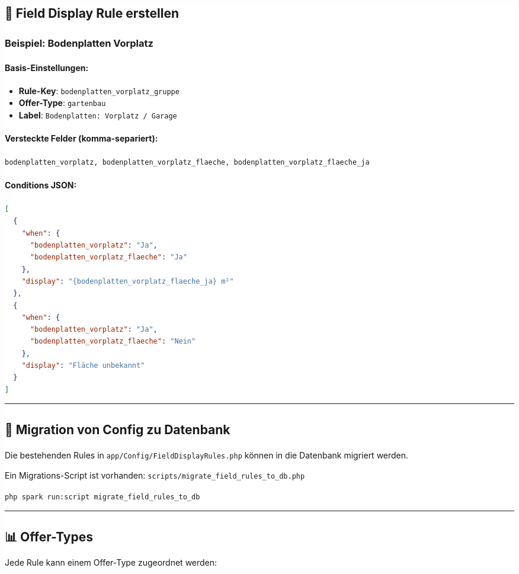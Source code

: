 
## 📝 Field Display Rule erstellen

### **Beispiel: Bodenplatten Vorplatz**

#### **Basis-Einstellungen:**
- **Rule-Key**: `bodenplatten_vorplatz_gruppe`
- **Offer-Type**: `gartenbau`
- **Label**: `Bodenplatten: Vorplatz / Garage`

#### **Versteckte Felder** (komma-separiert):
```
bodenplatten_vorplatz, bodenplatten_vorplatz_flaeche, bodenplatten_vorplatz_flaeche_ja
```

#### **Conditions JSON:**
```json
[
  {
    "when": {
      "bodenplatten_vorplatz": "Ja",
      "bodenplatten_vorplatz_flaeche": "Ja"
    },
    "display": "{bodenplatten_vorplatz_flaeche_ja} m²"
  },
  {
    "when": {
      "bodenplatten_vorplatz": "Ja",
      "bodenplatten_vorplatz_flaeche": "Nein"
    },
    "display": "Fläche unbekannt"
  }
]
```

---

## 🔄 Migration von Config zu Datenbank

Die bestehenden Rules in `app/Config/FieldDisplayRules.php` können in die Datenbank migriert werden.

Ein Migrations-Script ist vorhanden: `scripts/migrate_field_rules_to_db.php`

```bash
php spark run:script migrate_field_rules_to_db
```

---

## 📊 Offer-Types

Jede Rule kann einem Offer-Type zugeordnet werden:
